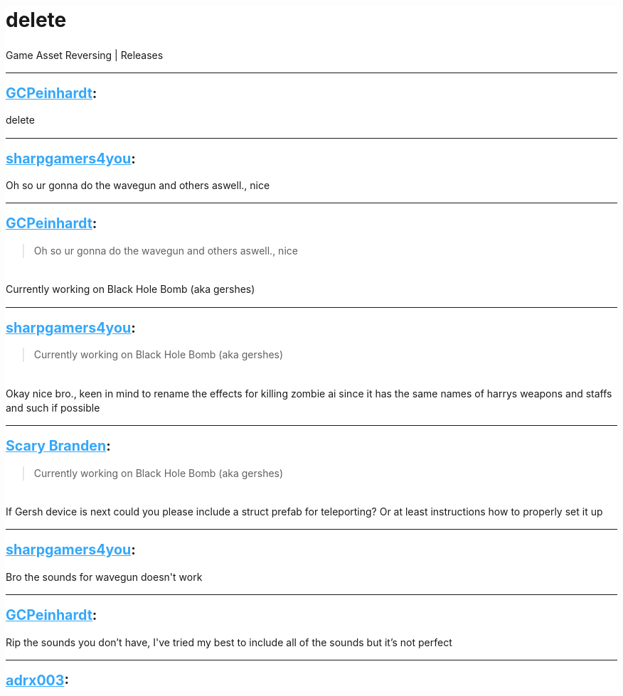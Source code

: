 # delete
Game Asset Reversing | Releases

---
<strong style="font-size: 1.4em;"><span style="text-decoration: underline;text-decoration-color: #34a7f9;"><span style="color:#34a7f9;">GCPeinhardt</span></span>:</strong>

<p>delete</p>

---
<strong style="font-size: 1.4em;"><span style="text-decoration: underline;text-decoration-color: #34a7f9;"><span style="color:#34a7f9;">sharpgamers4you</span></span>:</strong>

<p>Oh so ur gonna do the wavegun and others aswell., nice</p>

---
<strong style="font-size: 1.4em;"><span style="text-decoration: underline;text-decoration-color: #34a7f9;"><span style="color:#34a7f9;">GCPeinhardt</span></span>:</strong>

<p><blockquote>Oh so ur gonna do the wavegun and others aswell., nice<br /></blockquote><br />Currently working on Black Hole Bomb (aka gershes)</p>

---
<strong style="font-size: 1.4em;"><span style="text-decoration: underline;text-decoration-color: #34a7f9;"><span style="color:#34a7f9;">sharpgamers4you</span></span>:</strong>

<p><blockquote>Currently working on Black Hole Bomb (aka gershes)<br /></blockquote><br />Okay nice bro., keen in mind to rename the effects for killing zombie ai since it has the same names of harrys weapons and staffs and such if possible</p>

---
<strong style="font-size: 1.4em;"><span style="text-decoration: underline;text-decoration-color: #34a7f9;"><span style="color:#34a7f9;">Scary Branden</span></span>:</strong>

<p><blockquote>Currently working on Black Hole Bomb (aka gershes)<br /></blockquote><br />If Gersh device is next could you please include a struct prefab for teleporting? Or at least instructions how to properly set it up</p>

---
<strong style="font-size: 1.4em;"><span style="text-decoration: underline;text-decoration-color: #34a7f9;"><span style="color:#34a7f9;">sharpgamers4you</span></span>:</strong>

<p>Bro the sounds for wavegun doesn&#39;t work</p>

---
<strong style="font-size: 1.4em;"><span style="text-decoration: underline;text-decoration-color: #34a7f9;"><span style="color:#34a7f9;">GCPeinhardt</span></span>:</strong>

<p>Rip the sounds you don’t have, I&#39;ve tried my best to include all of the sounds but it’s not perfect</p>

---
<strong style="font-size: 1.4em;"><span style="text-decoration: underline;text-decoration-color: #34a7f9;"><span style="color:#34a7f9;">adrx003</span></span>:</strong>
